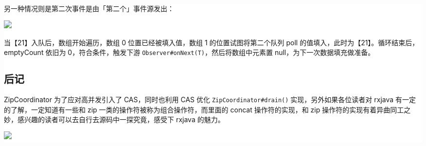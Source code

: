 另一种情况则是第二次事件是由「第二个」事件源发出：

![](https://user-gold-cdn.xitu.io/2018/4/2/1628386bb8635da4?imageslim)

当【21】入队后，数组开始遍历，数组 0 位置已经被填入值，数组 1 的位置试图将第二个队列 poll 的值填入，此时为【21】。循环结束后，emptyCount 依旧为 0，符合条件，触发下游 `Observer#onNext(T)`，然后将数组中元素置 null，为下一次数据填充做准备。

后记
--

ZipCoordinator 为了应对高并发引入了 CAS，同时也利用 CAS 优化 `ZipCoordinator#drain()` 实现，另外如果各位读者对 rxjava 有一定的了解，一定知道有一些和 zip 一类的操作符被称为组合操作符，而里面的 concat 操作符的实现，和 zip 操作符的实现有着异曲同工之妙，感兴趣的读者可以去自行去源码中一探究竟，感受下 rxjava 的魅力。

![](https://user-gold-cdn.xitu.io/2018/4/2/1628386bd89352ba?imageslim)